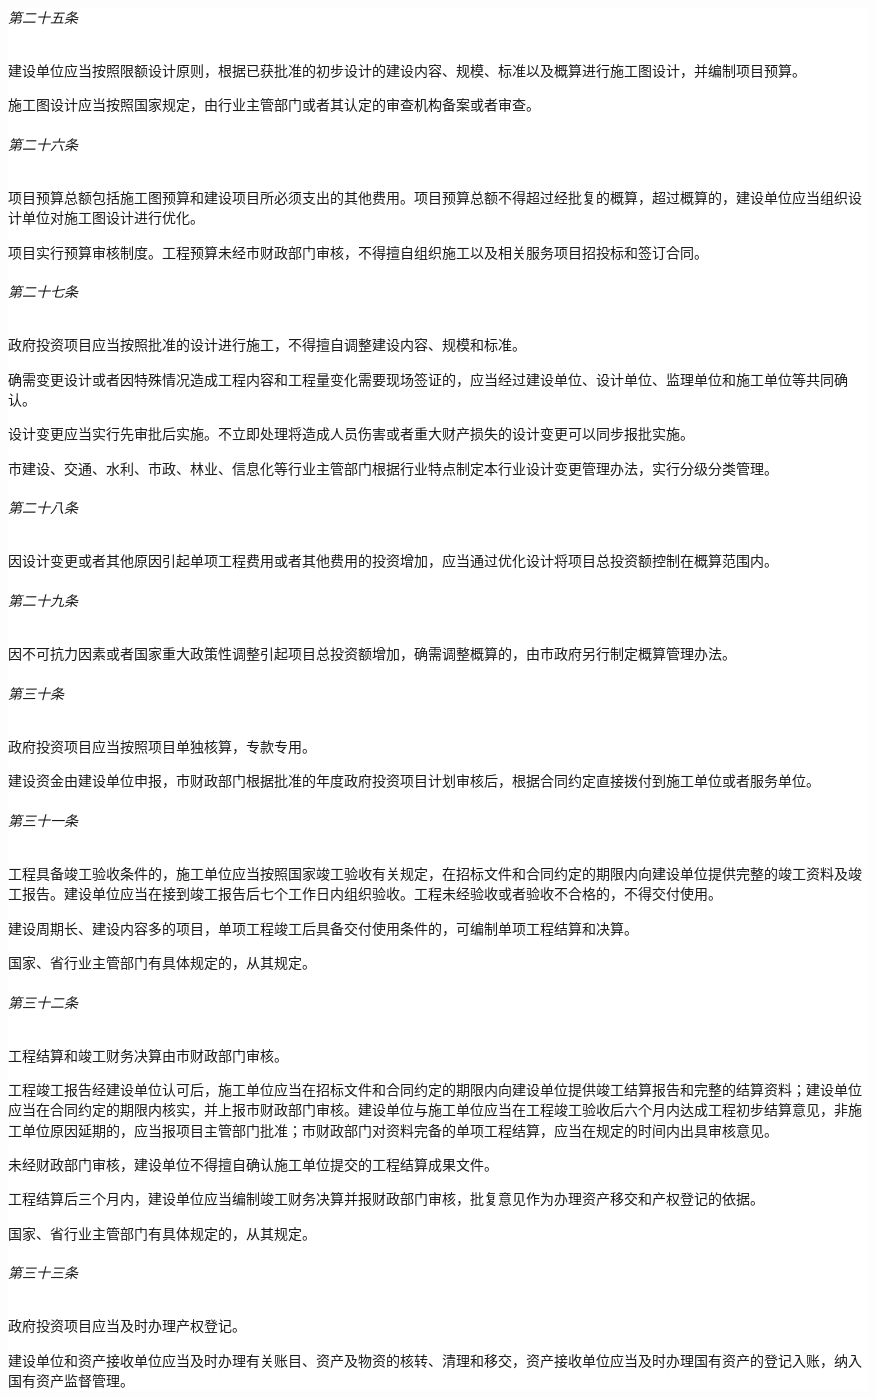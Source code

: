 ###### 第二十五条

建设单位应当按照限额设计原则，根据已获批准的初步设计的建设内容、规模、标准以及概算进行施工图设计，并编制项目预算。

施工图设计应当按照国家规定，由行业主管部门或者其认定的审查机构备案或者审查。

###### 第二十六条

项目预算总额包括施工图预算和建设项目所必须支出的其他费用。项目预算总额不得超过经批复的概算，超过概算的，建设单位应当组织设计单位对施工图设计进行优化。

项目实行预算审核制度。工程预算未经市财政部门审核，不得擅自组织施工以及相关服务项目招投标和签订合同。

###### 第二十七条

政府投资项目应当按照批准的设计进行施工，不得擅自调整建设内容、规模和标准。

确需变更设计或者因特殊情况造成工程内容和工程量变化需要现场签证的，应当经过建设单位、设计单位、监理单位和施工单位等共同确认。

设计变更应当实行先审批后实施。不立即处理将造成人员伤害或者重大财产损失的设计变更可以同步报批实施。

市建设、交通、水利、市政、林业、信息化等行业主管部门根据行业特点制定本行业设计变更管理办法，实行分级分类管理。

###### 第二十八条

因设计变更或者其他原因引起单项工程费用或者其他费用的投资增加，应当通过优化设计将项目总投资额控制在概算范围内。

###### 第二十九条

因不可抗力因素或者国家重大政策性调整引起项目总投资额增加，确需调整概算的，由市政府另行制定概算管理办法。

###### 第三十条

政府投资项目应当按照项目单独核算，专款专用。

建设资金由建设单位申报，市财政部门根据批准的年度政府投资项目计划审核后，根据合同约定直接拨付到施工单位或者服务单位。

###### 第三十一条

工程具备竣工验收条件的，施工单位应当按照国家竣工验收有关规定，在招标文件和合同约定的期限内向建设单位提供完整的竣工资料及竣工报告。建设单位应当在接到竣工报告后七个工作日内组织验收。工程未经验收或者验收不合格的，不得交付使用。

建设周期长、建设内容多的项目，单项工程竣工后具备交付使用条件的，可编制单项工程结算和决算。

国家、省行业主管部门有具体规定的，从其规定。

###### 第三十二条

工程结算和竣工财务决算由市财政部门审核。

工程竣工报告经建设单位认可后，施工单位应当在招标文件和合同约定的期限内向建设单位提供竣工结算报告和完整的结算资料；建设单位应当在合同约定的期限内核实，并上报市财政部门审核。建设单位与施工单位应当在工程竣工验收后六个月内达成工程初步结算意见，非施工单位原因延期的，应当报项目主管部门批准；市财政部门对资料完备的单项工程结算，应当在规定的时间内出具审核意见。

未经财政部门审核，建设单位不得擅自确认施工单位提交的工程结算成果文件。

工程结算后三个月内，建设单位应当编制竣工财务决算并报财政部门审核，批复意见作为办理资产移交和产权登记的依据。

国家、省行业主管部门有具体规定的，从其规定。

###### 第三十三条

政府投资项目应当及时办理产权登记。

建设单位和资产接收单位应当及时办理有关账目、资产及物资的核转、清理和移交，资产接收单位应当及时办理国有资产的登记入账，纳入国有资产监督管理。
